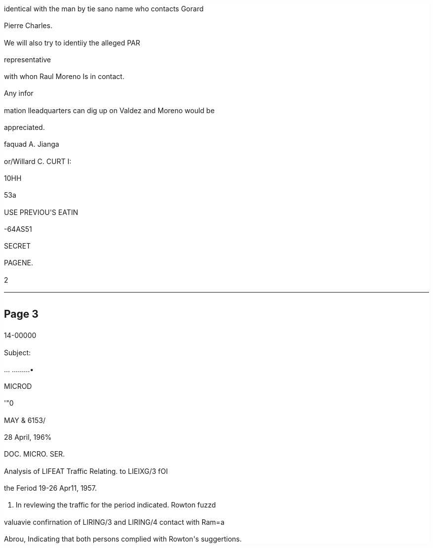 identical with the man by tie sano name who contacts Gorard

Pierre Charles.

We will also try to identiiy the alleged PAR

representative

with whon Raul Moreno Is in contact.

Any infor

mation lleadquarters can dig up on Valdez and Moreno would be

appreciated.

faquad A. Jianga

or/Willard C. CURT I:

10HH

53a

USE PREVIOU'S EATIN

-64AS51

SECRET

PAGENE.

2

---

## Page 3

14-00000

Subject:

... .........•

MICROD

'"0

MAY & 6153/

28 April, 196%

DOC. MICRO. SER.

Analysis of LIFEAT Traffic Relating. to LIEIXG/3 fOI

the Feriod 19-26 Apr11, 1957.

1. In revlewing the traffic for the period indicated. Rowton fuzzd

valuavie confirnation of LIRING/3 and LIRING/4 contact with Ram=a

Abrou, Indicating that both persons complied with Rowton's suggertions.
